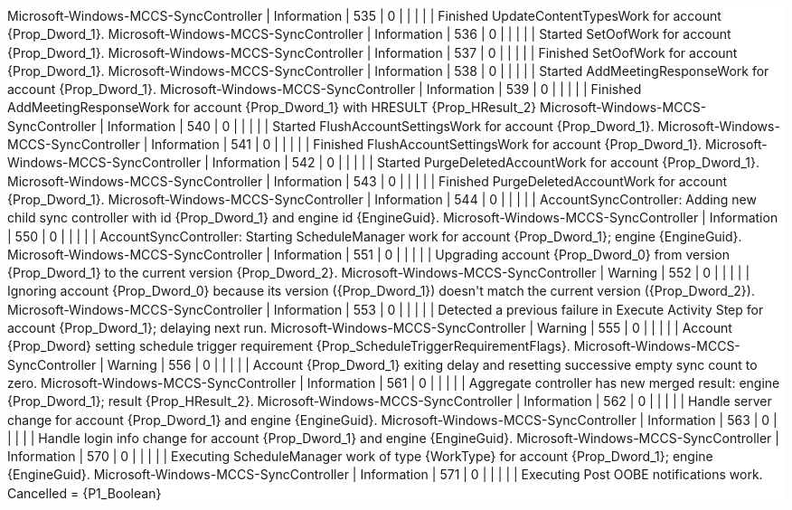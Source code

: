 Microsoft-Windows-MCCS-SyncController  |  Information  |  535       |  0        |           |                                           |          |               |  Finished UpdateContentTypesWork for account {Prop_Dword_1}.
Microsoft-Windows-MCCS-SyncController  |  Information  |  536       |  0        |           |                                           |          |               |  Started SetOofWork for account {Prop_Dword_1}.
Microsoft-Windows-MCCS-SyncController  |  Information  |  537       |  0        |           |                                           |          |               |  Finished SetOofWork for account {Prop_Dword_1}.
Microsoft-Windows-MCCS-SyncController  |  Information  |  538       |  0        |           |                                           |          |               |  Started AddMeetingResponseWork for account {Prop_Dword_1}.
Microsoft-Windows-MCCS-SyncController  |  Information  |  539       |  0        |           |                                           |          |               |  Finished AddMeetingResponseWork for account {Prop_Dword_1} with HRESULT {Prop_HResult_2}
Microsoft-Windows-MCCS-SyncController  |  Information  |  540       |  0        |           |                                           |          |               |  Started FlushAccountSettingsWork for account {Prop_Dword_1}.
Microsoft-Windows-MCCS-SyncController  |  Information  |  541       |  0        |           |                                           |          |               |  Finished FlushAccountSettingsWork for account {Prop_Dword_1}.
Microsoft-Windows-MCCS-SyncController  |  Information  |  542       |  0        |           |                                           |          |               |  Started PurgeDeletedAccountWork for account {Prop_Dword_1}.
Microsoft-Windows-MCCS-SyncController  |  Information  |  543       |  0        |           |                                           |          |               |  Finished PurgeDeletedAccountWork for account {Prop_Dword_1}.
Microsoft-Windows-MCCS-SyncController  |  Information  |  544       |  0        |           |                                           |          |               |  AccountSyncController: Adding new child sync controller with id {Prop_Dword_1} and engine id {EngineGuid}.
Microsoft-Windows-MCCS-SyncController  |  Information  |  550       |  0        |           |                                           |          |               |  AccountSyncController: Starting ScheduleManager work for account {Prop_Dword_1}; engine {EngineGuid}.
Microsoft-Windows-MCCS-SyncController  |  Information  |  551       |  0        |           |                                           |          |               |  Upgrading account {Prop_Dword_0} from version {Prop_Dword_1} to the current version {Prop_Dword_2}.
Microsoft-Windows-MCCS-SyncController  |  Warning      |  552       |  0        |           |                                           |          |               |  Ignoring account {Prop_Dword_0} because its version ({Prop_Dword_1}) doesn't match the current version ({Prop_Dword_2}).
Microsoft-Windows-MCCS-SyncController  |  Information  |  553       |  0        |           |                                           |          |               |  Detected a previous failure in Execute Activity Step for account {Prop_Dword_1}; delaying next run.
Microsoft-Windows-MCCS-SyncController  |  Warning      |  555       |  0        |           |                                           |          |               |  Account {Prop_Dword} setting schedule trigger requirement {Prop_ScheduleTriggerRequirementFlags}.
Microsoft-Windows-MCCS-SyncController  |  Warning      |  556       |  0        |           |                                           |          |               |  Account {Prop_Dword_1} exiting delay and resetting successive empty sync count to zero.
Microsoft-Windows-MCCS-SyncController  |  Information  |  561       |  0        |           |                                           |          |               |  Aggregate controller has new merged result: engine {Prop_Dword_1}; result {Prop_HResult_2}.
Microsoft-Windows-MCCS-SyncController  |  Information  |  562       |  0        |           |                                           |          |               |  Handle server change for account {Prop_Dword_1} and engine {EngineGuid}.
Microsoft-Windows-MCCS-SyncController  |  Information  |  563       |  0        |           |                                           |          |               |  Handle login info change for account {Prop_Dword_1} and engine {EngineGuid}.
Microsoft-Windows-MCCS-SyncController  |  Information  |  570       |  0        |           |                                           |          |               |  Executing ScheduleManager work of type {WorkType} for account {Prop_Dword_1}; engine {EngineGuid}.
Microsoft-Windows-MCCS-SyncController  |  Information  |  571       |  0        |           |                                           |          |               |  Executing Post OOBE notifications work. Cancelled = {P1_Boolean}